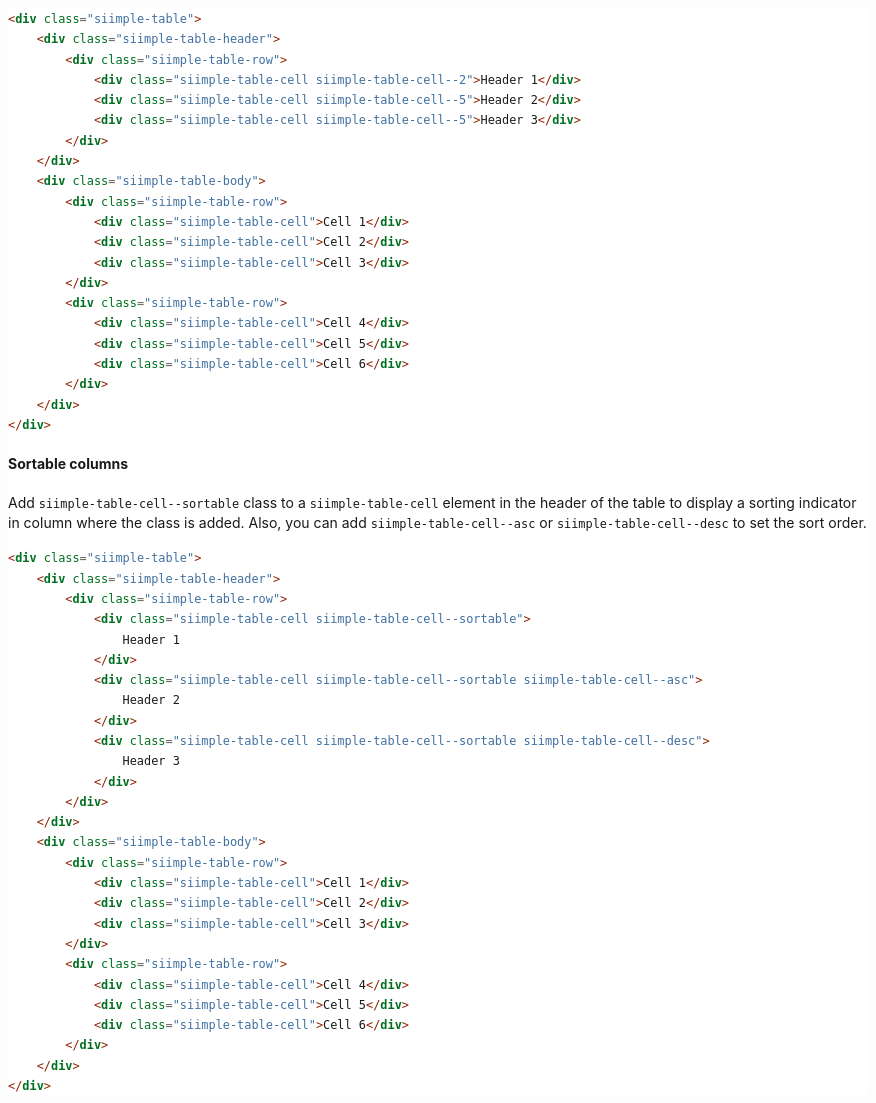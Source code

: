 ```html preview="true"
<div class="siimple-table">
    <div class="siimple-table-header">
        <div class="siimple-table-row">
            <div class="siimple-table-cell siimple-table-cell--2">Header 1</div>
            <div class="siimple-table-cell siimple-table-cell--5">Header 2</div>
            <div class="siimple-table-cell siimple-table-cell--5">Header 3</div>
        </div>
    </div>
    <div class="siimple-table-body">
        <div class="siimple-table-row">
            <div class="siimple-table-cell">Cell 1</div>
            <div class="siimple-table-cell">Cell 2</div>
            <div class="siimple-table-cell">Cell 3</div>
        </div>
        <div class="siimple-table-row">
            <div class="siimple-table-cell">Cell 4</div>
            <div class="siimple-table-cell">Cell 5</div>
            <div class="siimple-table-cell">Cell 6</div>
        </div>
    </div>
</div>
```



#### Sortable columns

Add `siimple-table-cell--sortable` class to a `siimple-table-cell` element in the header of the table to display a sorting indicator in column where the class is added. 
Also, you can add `siimple-table-cell--asc` or `siimple-table-cell--desc` to set the sort order.

```html preview="true"
<div class="siimple-table">
    <div class="siimple-table-header">
        <div class="siimple-table-row">
            <div class="siimple-table-cell siimple-table-cell--sortable">
                Header 1
            </div>
            <div class="siimple-table-cell siimple-table-cell--sortable siimple-table-cell--asc">
                Header 2
            </div>
            <div class="siimple-table-cell siimple-table-cell--sortable siimple-table-cell--desc">
                Header 3
            </div>
        </div>
    </div>
    <div class="siimple-table-body">
        <div class="siimple-table-row">
            <div class="siimple-table-cell">Cell 1</div>
            <div class="siimple-table-cell">Cell 2</div>
            <div class="siimple-table-cell">Cell 3</div>
        </div>
        <div class="siimple-table-row">
            <div class="siimple-table-cell">Cell 4</div>
            <div class="siimple-table-cell">Cell 5</div>
            <div class="siimple-table-cell">Cell 6</div>
        </div>
    </div>
</div>
```


